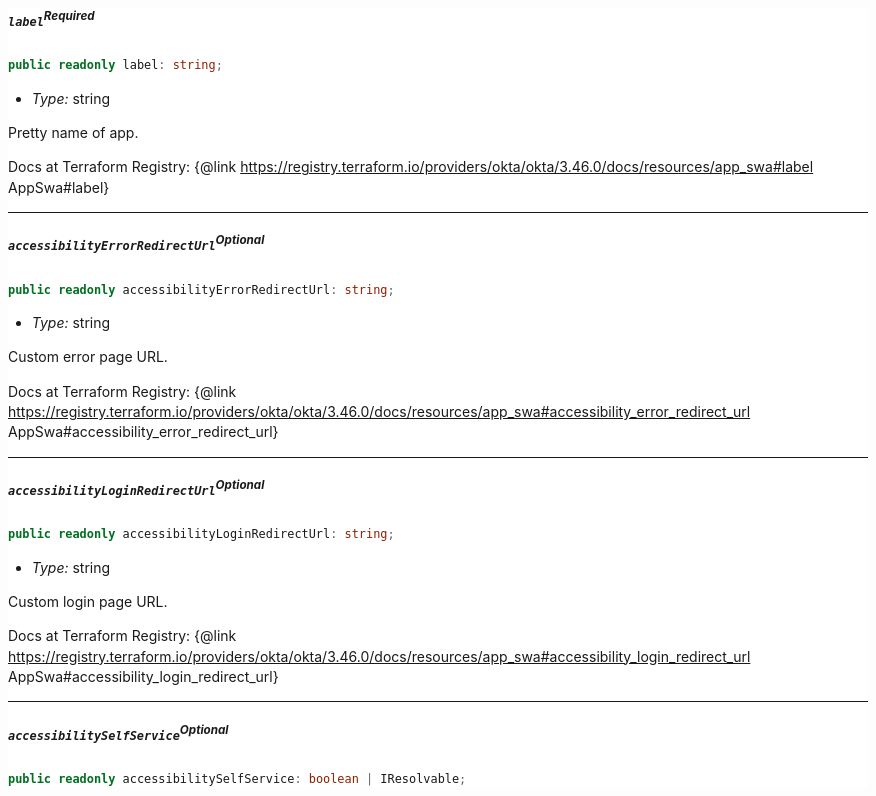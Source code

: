 ##### `label`<sup>Required</sup> <a name="label" id="@cdktf/provider-okta.appSwa.AppSwaConfig.property.label"></a>

```typescript
public readonly label: string;
```

- *Type:* string

Pretty name of app.

Docs at Terraform Registry: {@link https://registry.terraform.io/providers/okta/okta/3.46.0/docs/resources/app_swa#label AppSwa#label}

---

##### `accessibilityErrorRedirectUrl`<sup>Optional</sup> <a name="accessibilityErrorRedirectUrl" id="@cdktf/provider-okta.appSwa.AppSwaConfig.property.accessibilityErrorRedirectUrl"></a>

```typescript
public readonly accessibilityErrorRedirectUrl: string;
```

- *Type:* string

Custom error page URL.

Docs at Terraform Registry: {@link https://registry.terraform.io/providers/okta/okta/3.46.0/docs/resources/app_swa#accessibility_error_redirect_url AppSwa#accessibility_error_redirect_url}

---

##### `accessibilityLoginRedirectUrl`<sup>Optional</sup> <a name="accessibilityLoginRedirectUrl" id="@cdktf/provider-okta.appSwa.AppSwaConfig.property.accessibilityLoginRedirectUrl"></a>

```typescript
public readonly accessibilityLoginRedirectUrl: string;
```

- *Type:* string

Custom login page URL.

Docs at Terraform Registry: {@link https://registry.terraform.io/providers/okta/okta/3.46.0/docs/resources/app_swa#accessibility_login_redirect_url AppSwa#accessibility_login_redirect_url}

---

##### `accessibilitySelfService`<sup>Optional</sup> <a name="accessibilitySelfService" id="@cdktf/provider-okta.appSwa.AppSwaConfig.property.accessibilitySelfService"></a>

```typescript
public readonly accessibilitySelfService: boolean | IResolvable;
```
